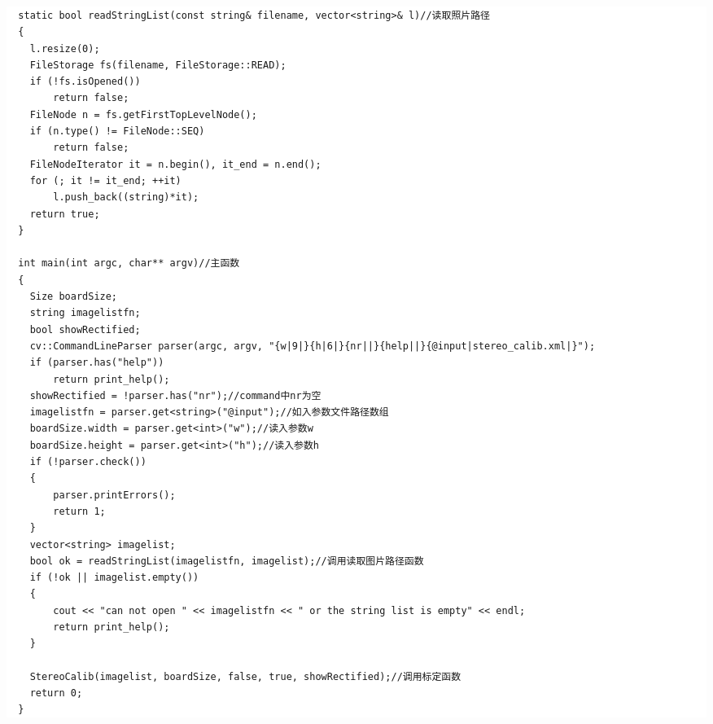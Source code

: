       
      static bool readStringList(const string& filename, vector<string>& l)//读取照片路径
      {
      	l.resize(0);
      	FileStorage fs(filename, FileStorage::READ);
      	if (!fs.isOpened())
      		return false;
      	FileNode n = fs.getFirstTopLevelNode();
      	if (n.type() != FileNode::SEQ)
      		return false;
      	FileNodeIterator it = n.begin(), it_end = n.end();
      	for (; it != it_end; ++it)
      		l.push_back((string)*it);
      	return true;
      }
      
      int main(int argc, char** argv)//主函数
      {
      	Size boardSize;
      	string imagelistfn;
      	bool showRectified;
      	cv::CommandLineParser parser(argc, argv, "{w|9|}{h|6|}{nr||}{help||}{@input|stereo_calib.xml|}");
      	if (parser.has("help"))
      		return print_help();
      	showRectified = !parser.has("nr");//command中nr为空
      	imagelistfn = parser.get<string>("@input");//如入参数文件路径数组
      	boardSize.width = parser.get<int>("w");//读入参数w
      	boardSize.height = parser.get<int>("h");//读入参数h
      	if (!parser.check())
      	{
      		parser.printErrors();
      		return 1;
      	}
      	vector<string> imagelist;
      	bool ok = readStringList(imagelistfn, imagelist);//调用读取图片路径函数
      	if (!ok || imagelist.empty())
      	{
      		cout << "can not open " << imagelistfn << " or the string list is empty" << endl;
      		return print_help();
      	}
      
      	StereoCalib(imagelist, boardSize, false, true, showRectified);//调用标定函数
      	return 0;
      }
    